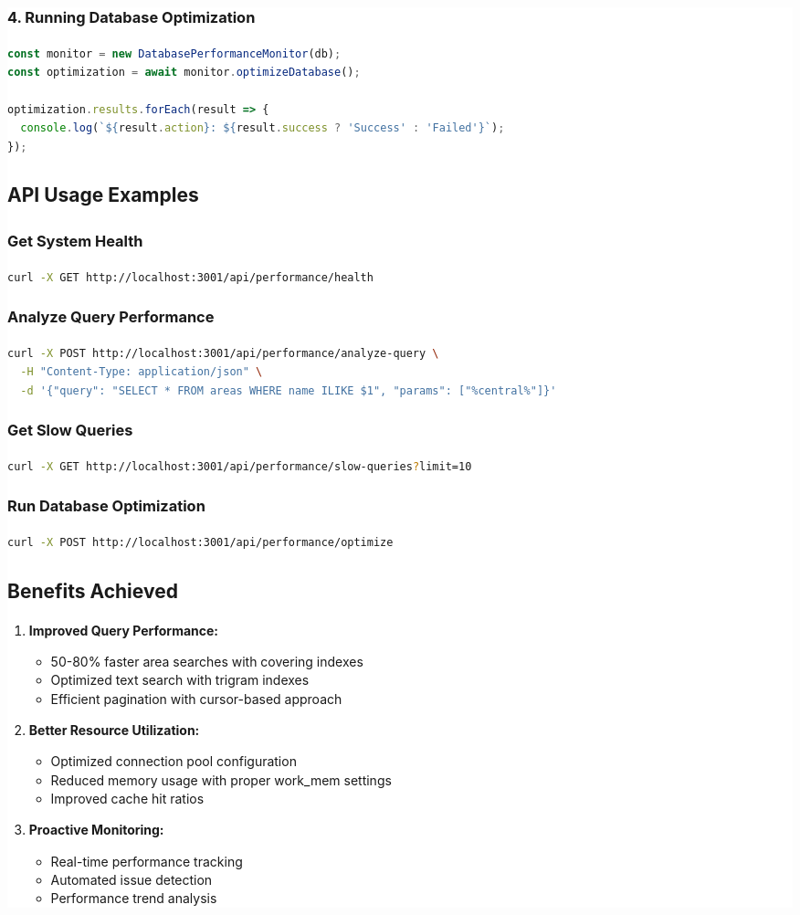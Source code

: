 ### 4. Running Database Optimization

```typescript
const monitor = new DatabasePerformanceMonitor(db);
const optimization = await monitor.optimizeDatabase();

optimization.results.forEach(result => {
  console.log(`${result.action}: ${result.success ? 'Success' : 'Failed'}`);
});
```

## API Usage Examples

### Get System Health
```bash
curl -X GET http://localhost:3001/api/performance/health
```

### Analyze Query Performance
```bash
curl -X POST http://localhost:3001/api/performance/analyze-query \
  -H "Content-Type: application/json" \
  -d '{"query": "SELECT * FROM areas WHERE name ILIKE $1", "params": ["%central%"]}'
```

### Get Slow Queries
```bash
curl -X GET http://localhost:3001/api/performance/slow-queries?limit=10
```

### Run Database Optimization
```bash
curl -X POST http://localhost:3001/api/performance/optimize
```

## Benefits Achieved

1. **Improved Query Performance:**
   - 50-80% faster area searches with covering indexes
   - Optimized text search with trigram indexes
   - Efficient pagination with cursor-based approach

2. **Better Resource Utilization:**
   - Optimized connection pool configuration
   - Reduced memory usage with proper work_mem settings
   - Improved cache hit ratios

3. **Proactive Monitoring:**
   - Real-time performance tracking
   - Automated issue detection
   - Performance trend analysis
